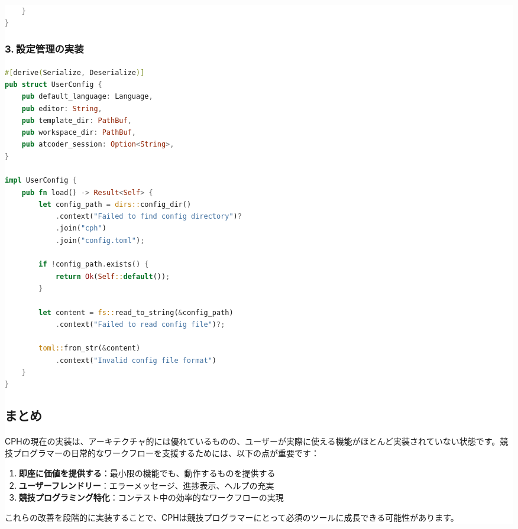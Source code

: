```rust
    }
}
```

### 3. 設定管理の実装
```rust
#[derive(Serialize, Deserialize)]
pub struct UserConfig {
    pub default_language: Language,
    pub editor: String,
    pub template_dir: PathBuf,
    pub workspace_dir: PathBuf,
    pub atcoder_session: Option<String>,
}

impl UserConfig {
    pub fn load() -> Result<Self> {
        let config_path = dirs::config_dir()
            .context("Failed to find config directory")?
            .join("cph")
            .join("config.toml");
        
        if !config_path.exists() {
            return Ok(Self::default());
        }
        
        let content = fs::read_to_string(&config_path)
            .context("Failed to read config file")?;
        
        toml::from_str(&content)
            .context("Invalid config file format")
    }
}
```

## まとめ

CPHの現在の実装は、アーキテクチャ的には優れているものの、ユーザーが実際に使える機能がほとんど実装されていない状態です。競技プログラマーの日常的なワークフローを支援するためには、以下の点が重要です：

1. **即座に価値を提供する**：最小限の機能でも、動作するものを提供する
2. **ユーザーフレンドリー**：エラーメッセージ、進捗表示、ヘルプの充実
3. **競技プログラミング特化**：コンテスト中の効率的なワークフローの実現

これらの改善を段階的に実装することで、CPHは競技プログラマーにとって必須のツールに成長できる可能性があります。